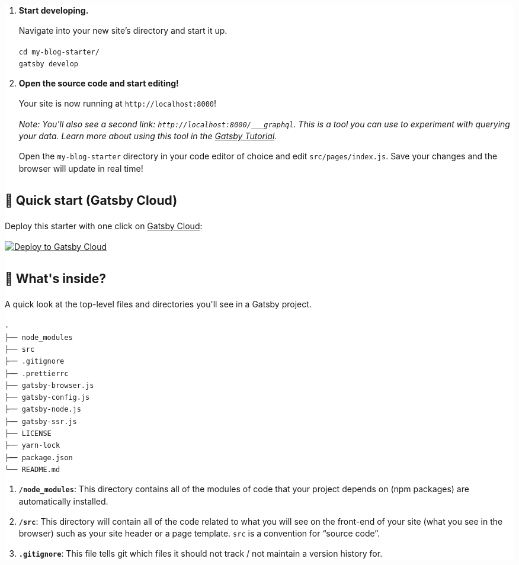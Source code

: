 1.  **Start developing.**

    Navigate into your new site’s directory and start it up.

    ```shell
    cd my-blog-starter/
    gatsby develop
    ```

1.  **Open the source code and start editing!**

    Your site is now running at `http://localhost:8000`!

    _Note: You'll also see a second link: _`http://localhost:8000/___graphql`_. This is a tool you can use to experiment with querying your data. Learn more about using this tool in the [Gatsby Tutorial](https://www.gatsbyjs.com/docs/tutorial/part-4/#use-graphiql-to-explore-the-data-layer-and-write-graphql-queries)._

    Open the `my-blog-starter` directory in your code editor of choice and edit `src/pages/index.js`. Save your changes and the browser will update in real time!

## 🚀 Quick start (Gatsby Cloud)

Deploy this starter with one click on [Gatsby Cloud](https://www.gatsbyjs.com/cloud/):

[<img src="https://www.gatsbyjs.com/deploynow.svg" alt="Deploy to Gatsby Cloud" width="200px">](https://www.gatsbyjs.com/dashboard/deploynow?url=https://github.com/donaldboulton/gatsby-starter-basic-instructions)

## 🧐 What's inside?

A quick look at the top-level files and directories you'll see in a Gatsby project.

    .
    ├── node_modules
    ├── src
    ├── .gitignore
    ├── .prettierrc
    ├── gatsby-browser.js
    ├── gatsby-config.js
    ├── gatsby-node.js
    ├── gatsby-ssr.js
    ├── LICENSE
    ├── yarn-lock
    ├── package.json
    └── README.md

1.  **`/node_modules`**: This directory contains all of the modules of code that your project depends on (npm packages) are automatically installed.

2.  **`/src`**: This directory will contain all of the code related to what you will see on the front-end of your site (what you see in the browser) such as your site header or a page template. `src` is a convention for “source code”.

3.  **`.gitignore`**: This file tells git which files it should not track / not maintain a version history for.
